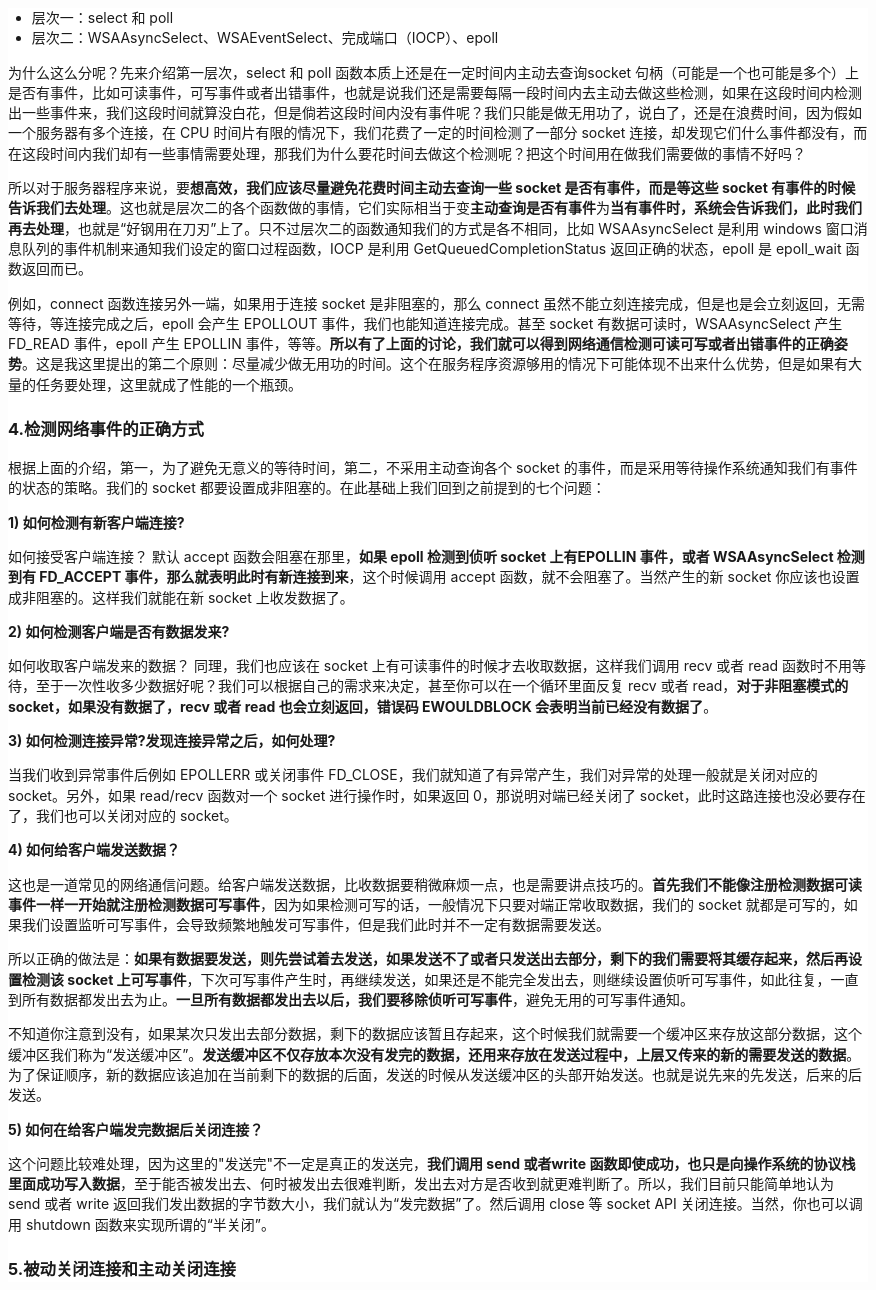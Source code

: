 - 层次一：select 和 poll
- 层次二：WSAAsyncSelect、WSAEventSelect、完成端口（IOCP）、epoll

为什么这么分呢？先来介绍第一层次，select 和 poll 函数本质上还是在一定时间内主动去查询socket 句柄（可能是一个也可能是多个）上是否有事件，比如可读事件，可写事件或者出错事件，也就是说我们还是需要每隔一段时间内去主动去做这些检测，如果在这段时间内检测出一些事件来，我们这段时间就算没白花，但是倘若这段时间内没有事件呢？我们只能是做无用功了，说白了，还是在浪费时间，因为假如一个服务器有多个连接，在 CPU 时间片有限的情况下，我们花费了一定的时间检测了一部分 socket 连接，却发现它们什么事件都没有，而在这段时间内我们却有一些事情需要处理，那我们为什么要花时间去做这个检测呢？把这个时间用在做我们需要做的事情不好吗？

所以对于服务器程序来说，要**想高效，我们应该尽量避免花费时间主动去查询一些 socket 是否有事件，而是等这些 socket 有事件的时候告诉我们去处理**。这也就是层次二的各个函数做的事情，它们实际相当于变**主动查询是否有事件**为**当有事件时，系统会告诉我们，此时我们再去处理**，也就是“好钢用在刀刃”上了。只不过层次二的函数通知我们的方式是各不相同，比如 WSAAsyncSelect 是利用 windows 窗口消息队列的事件机制来通知我们设定的窗口过程函数，IOCP 是利用 GetQueuedCompletionStatus 返回正确的状态，epoll 是 epoll_wait 函数返回而已。

例如，connect 函数连接另外一端，如果用于连接 socket 是非阻塞的，那么 connect 虽然不能立刻连接完成，但是也是会立刻返回，无需等待，等连接完成之后，epoll 会产生 EPOLLOUT 事件，我们也能知道连接完成。甚至 socket 有数据可读时，WSAAsyncSelect 产生 FD_READ 事件，epoll 产生 EPOLLIN 事件，等等。**所以有了上面的讨论，我们就可以得到网络通信检测可读可写或者出错事件的正确姿势**。这是我这里提出的第二个原则：尽量减少做无用功的时间。这个在服务程序资源够用的情况下可能体现不出来什么优势，但是如果有大量的任务要处理，这里就成了性能的一个瓶颈。

### 4.检测网络事件的正确方式

根据上面的介绍，第一，为了避免无意义的等待时间，第二，不采用主动查询各个 socket 的事件，而是采用等待操作系统通知我们有事件的状态的策略。我们的 socket 都要设置成非阻塞的。在此基础上我们回到之前提到的七个问题：

**1) 如何检测有新客户端连接?**

如何接受客户端连接？ 默认 accept 函数会阻塞在那里，**如果 epoll 检测到侦听 socket 上有EPOLLIN 事件，或者 WSAAsyncSelect 检测到有 FD_ACCEPT 事件，那么就表明此时有新连接到来**，这个时候调用 accept 函数，就不会阻塞了。当然产生的新 socket 你应该也设置成非阻塞的。这样我们就能在新 socket 上收发数据了。 　　

**2) 如何检测客户端是否有数据发来?**

如何收取客户端发来的数据？ 同理，我们也应该在 socket 上有可读事件的时候才去收取数据，这样我们调用 recv 或者 read 函数时不用等待，至于一次性收多少数据好呢？我们可以根据自己的需求来决定，甚至你可以在一个循环里面反复 recv 或者 read，**对于非阻塞模式的 socket，如果没有数据了，recv 或者 read 也会立刻返回，错误码 EWOULDBLOCK 会表明当前已经没有数据了**。

**3) 如何检测连接异常?发现连接异常之后，如何处理?**

当我们收到异常事件后例如 EPOLLERR 或关闭事件 FD_CLOSE，我们就知道了有异常产生，我们对异常的处理一般就是关闭对应的 socket。另外，如果 read/recv 函数对一个 socket 进行操作时，如果返回 0，那说明对端已经关闭了 socket，此时这路连接也没必要存在了，我们也可以关闭对应的 socket。

**4) 如何给客户端发送数据？**

这也是一道常见的网络通信问题。给客户端发送数据，比收数据要稍微麻烦一点，也是需要讲点技巧的。**首先我们不能像注册检测数据可读事件一样一开始就注册检测数据可写事件**，因为如果检测可写的话，一般情况下只要对端正常收取数据，我们的 socket 就都是可写的，如果我们设置监听可写事件，会导致频繁地触发可写事件，但是我们此时并不一定有数据需要发送。

所以正确的做法是：**如果有数据要发送，则先尝试着去发送，如果发送不了或者只发送出去部分，剩下的我们需要将其缓存起来，然后再设置检测该 socket 上可写事件**，下次可写事件产生时，再继续发送，如果还是不能完全发出去，则继续设置侦听可写事件，如此往复，一直到所有数据都发出去为止。**一旦所有数据都发出去以后，我们要移除侦听可写事件**，避免无用的可写事件通知。

不知道你注意到没有，如果某次只发出去部分数据，剩下的数据应该暂且存起来，这个时候我们就需要一个缓冲区来存放这部分数据，这个缓冲区我们称为“发送缓冲区”。**发送缓冲区不仅存放本次没有发完的数据，还用来存放在发送过程中，上层又传来的新的需要发送的数据**。为了保证顺序，新的数据应该追加在当前剩下的数据的后面，发送的时候从发送缓冲区的头部开始发送。也就是说先来的先发送，后来的后发送。

**5) 如何在给客户端发完数据后关闭连接？**

这个问题比较难处理，因为这里的"发送完"不一定是真正的发送完，**我们调用 send 或者write 函数即使成功，也只是向操作系统的协议栈里面成功写入数据**，至于能否被发出去、何时被发出去很难判断，发出去对方是否收到就更难判断了。所以，我们目前只能简单地认为 send 或者 write 返回我们发出数据的字节数大小，我们就认为“发完数据”了。然后调用 close 等 socket API 关闭连接。当然，你也可以调用 shutdown 函数来实现所谓的“半关闭”。

### 5.被动关闭连接和主动关闭连接
